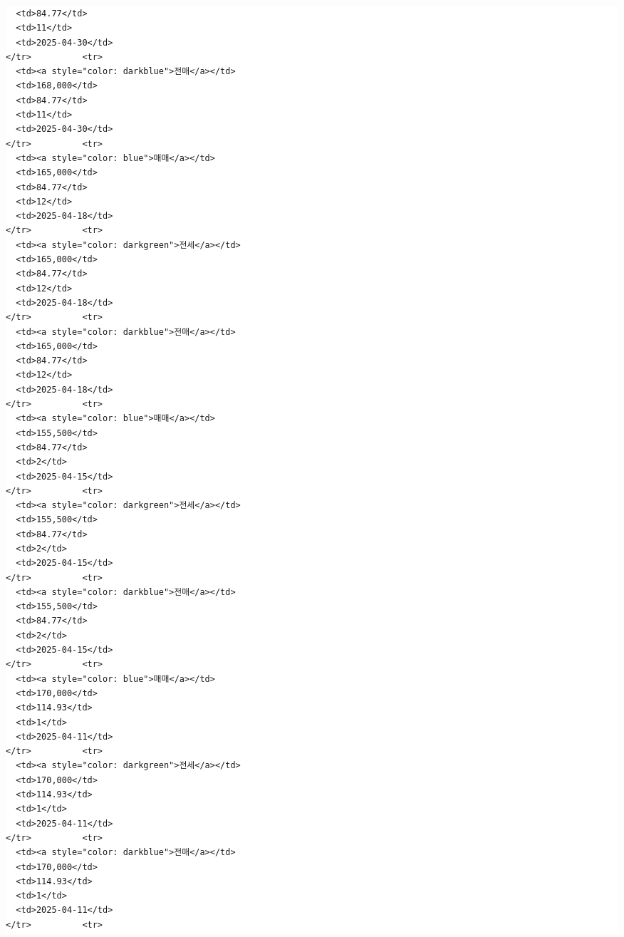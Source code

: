       <td>84.77</td>
      <td>11</td>
      <td>2025-04-30</td>
    </tr>          <tr>
      <td><a style="color: darkblue">전매</a></td>
      <td>168,000</td>
      <td>84.77</td>
      <td>11</td>
      <td>2025-04-30</td>
    </tr>          <tr>
      <td><a style="color: blue">매매</a></td>
      <td>165,000</td>
      <td>84.77</td>
      <td>12</td>
      <td>2025-04-18</td>
    </tr>          <tr>
      <td><a style="color: darkgreen">전세</a></td>
      <td>165,000</td>
      <td>84.77</td>
      <td>12</td>
      <td>2025-04-18</td>
    </tr>          <tr>
      <td><a style="color: darkblue">전매</a></td>
      <td>165,000</td>
      <td>84.77</td>
      <td>12</td>
      <td>2025-04-18</td>
    </tr>          <tr>
      <td><a style="color: blue">매매</a></td>
      <td>155,500</td>
      <td>84.77</td>
      <td>2</td>
      <td>2025-04-15</td>
    </tr>          <tr>
      <td><a style="color: darkgreen">전세</a></td>
      <td>155,500</td>
      <td>84.77</td>
      <td>2</td>
      <td>2025-04-15</td>
    </tr>          <tr>
      <td><a style="color: darkblue">전매</a></td>
      <td>155,500</td>
      <td>84.77</td>
      <td>2</td>
      <td>2025-04-15</td>
    </tr>          <tr>
      <td><a style="color: blue">매매</a></td>
      <td>170,000</td>
      <td>114.93</td>
      <td>1</td>
      <td>2025-04-11</td>
    </tr>          <tr>
      <td><a style="color: darkgreen">전세</a></td>
      <td>170,000</td>
      <td>114.93</td>
      <td>1</td>
      <td>2025-04-11</td>
    </tr>          <tr>
      <td><a style="color: darkblue">전매</a></td>
      <td>170,000</td>
      <td>114.93</td>
      <td>1</td>
      <td>2025-04-11</td>
    </tr>          <tr>